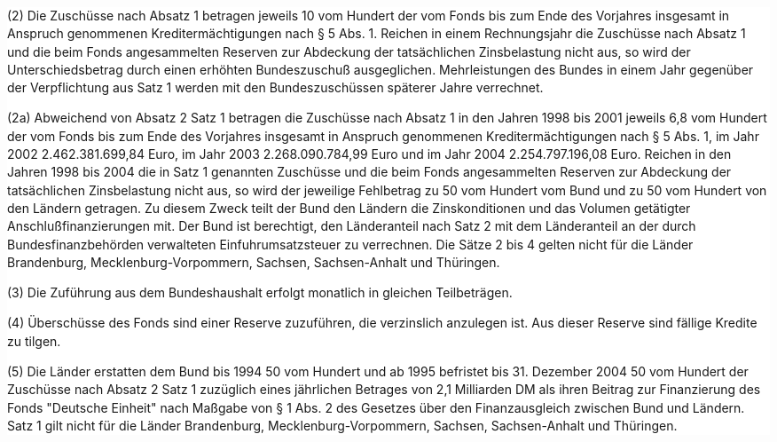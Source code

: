 </div>

<div class="jurAbsatz">

(2) Die Zuschüsse nach Absatz 1 betragen jeweils 10 vom Hundert der vom
Fonds bis zum Ende des Vorjahres insgesamt in Anspruch genommenen
Kreditermächtigungen nach § 5 Abs. 1. Reichen in einem Rechnungsjahr die
Zuschüsse nach Absatz 1 und die beim Fonds angesammelten Reserven zur
Abdeckung der tatsächlichen Zinsbelastung nicht aus, so wird der
Unterschiedsbetrag durch einen erhöhten Bundeszuschuß ausgeglichen.
Mehrleistungen des Bundes in einem Jahr gegenüber der Verpflichtung aus
Satz 1 werden mit den Bundeszuschüssen späterer Jahre verrechnet.

</div>

<div class="jurAbsatz">

(2a) Abweichend von Absatz 2 Satz 1 betragen die Zuschüsse nach Absatz 1
in den Jahren 1998 bis 2001 jeweils 6,8 vom Hundert der vom Fonds bis
zum Ende des Vorjahres insgesamt in Anspruch genommenen
Kreditermächtigungen nach § 5 Abs. 1, im Jahr 2002 2.462.381.699,84
Euro, im Jahr 2003 2.268.090.784,99 Euro und im Jahr 2004
2.254.797.196,08 Euro. Reichen in den Jahren 1998 bis 2004 die in Satz 1
genannten Zuschüsse und die beim Fonds angesammelten Reserven zur
Abdeckung der tatsächlichen Zinsbelastung nicht aus, so wird der
jeweilige Fehlbetrag zu 50 vom Hundert vom Bund und zu 50 vom Hundert
von den Ländern getragen. Zu diesem Zweck teilt der Bund den Ländern die
Zinskonditionen und das Volumen getätigter Anschlußfinanzierungen mit.
Der Bund ist berechtigt, den Länderanteil nach Satz 2 mit dem
Länderanteil an der durch Bundesfinanzbehörden verwalteten
Einfuhrumsatzsteuer zu verrechnen. Die Sätze 2 bis 4 gelten nicht für
die Länder Brandenburg, Mecklenburg-Vorpommern, Sachsen, Sachsen-Anhalt
und Thüringen.

</div>

<div class="jurAbsatz">

(3) Die Zuführung aus dem Bundeshaushalt erfolgt monatlich in gleichen
Teilbeträgen.

</div>

<div class="jurAbsatz">

(4) Überschüsse des Fonds sind einer Reserve zuzuführen, die verzinslich
anzulegen ist. Aus dieser Reserve sind fällige Kredite zu tilgen.

</div>

<div class="jurAbsatz">

(5) Die Länder erstatten dem Bund bis 1994 50 vom Hundert und ab 1995
befristet bis 31. Dezember 2004 50 vom Hundert der Zuschüsse nach Absatz
2 Satz 1 zuzüglich eines jährlichen Betrages von 2,1 Milliarden DM als
ihren Beitrag zur Finanzierung des Fonds "Deutsche Einheit" nach Maßgabe
von § 1 Abs. 2 des Gesetzes über den Finanzausgleich zwischen Bund und
Ländern. Satz 1 gilt nicht für die Länder Brandenburg,
Mecklenburg-Vorpommern, Sachsen, Sachsen-Anhalt und Thüringen.
